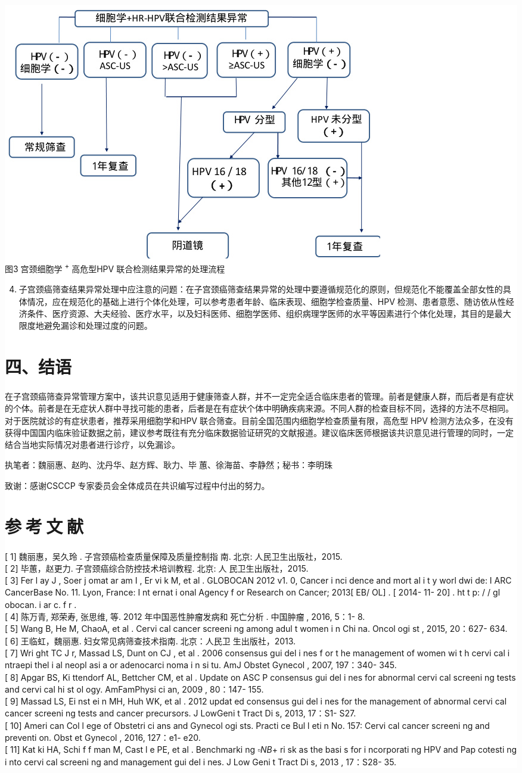 ![](images/2a29100a083df198a554cb337e0871ad417ad3850afd0e947f98e85bc30b2b4e.jpg)  
图3 宫颈细胞学 $^ +$ 高危型HPV 联合检测结果异常的处理流程  

4. 子宫颈癌筛查结果异常处理中应注意的问题：在子宫颈癌筛查结果异常的处理中要遵循规范化的原则，但规范化不能覆盖全部女性的具体情况，应在规范化的基础上进行个体化处理，可以参考患者年龄、临床表现、细胞学检查质量、HPV 检测、患者意愿、随访依从性经济条件、医疗资源、大夫经验、医疗水平，以及妇科医师、细胞学医师、组织病理学医师的水平等因素进行个体化处理，其目的是最大限度地避免漏诊和处理过度的问题。  

# 四、结语  

在子宫颈癌筛查异常管理方案中，该共识意见适用于健康筛查人群，并不一定完全适合临床患者的管理。前者是健康人群，而后者是有症状的个体。前者是在无症状人群中寻找可能的患者，后者是在有症状个体中明确疾病来源。不同人群的检查目标不同，选择的方法不尽相同。对于医院就诊的有症状患者，推荐采用细胞学和HPV 联合筛查。目前全国范围内细胞学检查质量有限，高危型 HPV 检测方法众多，在没有获得中国国内临床验证数据之前，建议参考既往有充分临床数据验证研究的文献报道。建议临床医师根据该共识意见进行管理的同时，一定结合当地实际情况对患者进行诊疗，以免漏诊。  

执笔者：魏丽惠、赵昀、沈丹华、赵方辉、耿力、毕 蕙、徐海苗、李静然；秘书：李明珠  

致谢：感谢CSCCP 专家委员会全体成员在共识编写过程中付出的努力。  

# 参 考 文 献  

[ 1] 魏丽惠，吴久玲 . 子宫颈癌检查质量保障及质量控制指 南. 北京: 人民卫生出版社，2015.   
[ 2] 毕蕙，赵更力. 子宫颈癌综合防控技术培训教程. 北京: 人 民卫生出版社，2015.   
[ 3] Fer l ay J ,  Soer j omat ar am I ,  Er vi k M,  et  al .  GLOBOCAN 2012 v1. 0,  Cancer i nci dence and mort al i t y worl dwi de:  I ARC CancerBase No.  11. Lyon,  France:  I nt ernat i onal  Agency f or Research on Cancer;  2013[ EB/ OL] . [ 2014- 11- 20] . ht t p: / / gl obocan. i ar c. f r .   
[ 4] 陈万青,  郑荣寿,  张思维,  等.  2012 年中国恶性肿瘤发病和 死亡分析 . 中国肿瘤 ,  2016,  5：1- 8.   
[ 5] Wang B, He M, ChaoA, et al .  Cervi cal  cancer screeni ng among adul t  women i n Chi na. Oncol ogi st , 2015, 20：627- 634.   
[ 6] 王临虹，魏丽惠. 妇女常见病筛查技术指南.  北京：人民卫 生出版社，2013.   
[ 7] Wri ght TC J r,  Massad LS,  Dunt on CJ ,  et al . 2006 consensus gui del i nes f or t he management  of  women wi t h cervi cal i ntraepi thel i al neopl asi a or adenocarci noma i n si tu. AmJ Obstet Gynecol ,  2007,  197：340- 345.   
[ 8] Apgar BS,  Ki ttendorf AL, Bettcher CM, et al .  Update on ASC P consensus gui del i nes for abnormal  cervi cal  screeni ng tests and cervi cal  hi st ol ogy.  AmFamPhysi ci an, 2009 , 80：147- 155.   
[ 9] Massad LS,  Ei nst ei n MH,  Huh WK,  et  al . 2012 updat ed consensus gui del i nes for the management of abnormal  cervi cal cancer screeni ng tests and cancer precursors. J LowGeni t Tract Di s,  2013, 17：S1- S27.   
[ 10]  Ameri can Col l ege of Obstetri ci ans and Gynecol ogi sts. Practi ce Bul l eti n No.  157:  Cervi cal  cancer screeni ng and preventi on. Obst et  Gynecol ,  2016, 127：e1- e20.   
[ 11]  Kat ki  HA,  Schi f f man M,  Cast l e PE,  et al .  Benchmarki ng $\square N B +$ ri sk as the basi s for i ncorporati ng HPV and Pap cotesti ng i nto cervi cal  screeni ng and management gui del i nes.  J  Low Geni t Tract  Di s,  2013 , 17：S28- 35.   